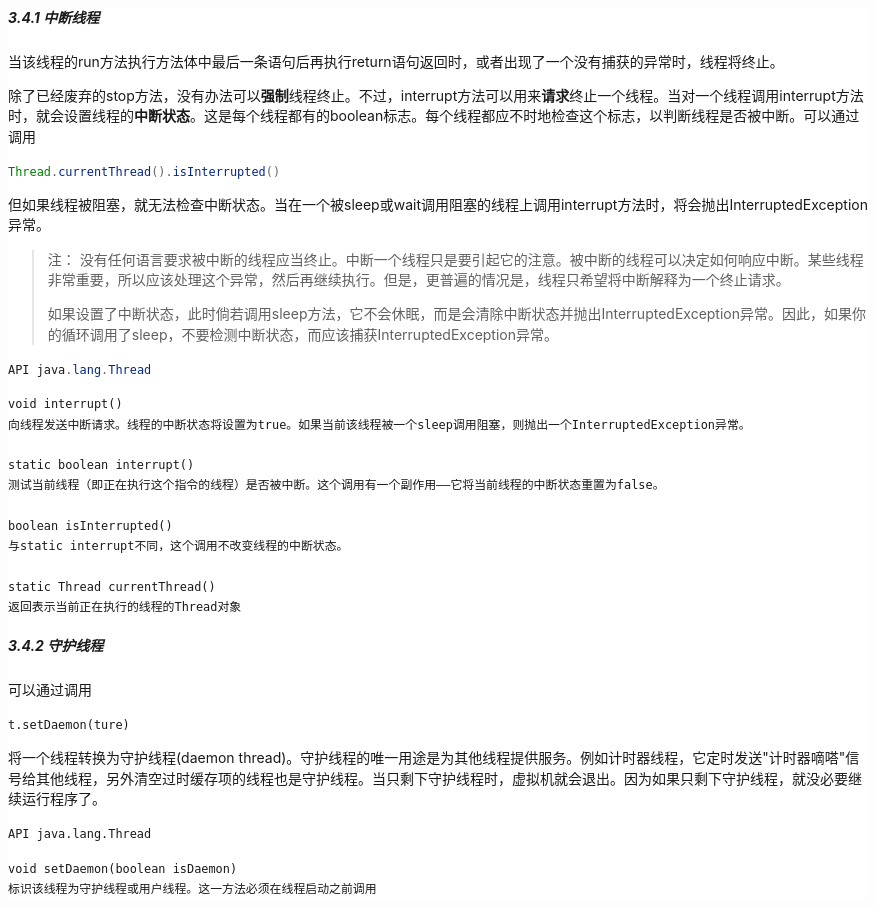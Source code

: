##### 3.4.1 中断线程

当该线程的run方法执行方法体中最后一条语句后再执行return语句返回时，或者出现了一个没有捕获的异常时，线程将终止。

除了已经废弃的stop方法，没有办法可以**强制**线程终止。不过，interrupt方法可以用来**请求**终止一个线程。当对一个线程调用interrupt方法时，就会设置线程的**中断状态**。这是每个线程都有的boolean标志。每个线程都应不时地检查这个标志，以判断线程是否被中断。可以通过调用

```java
Thread.currentThread().isInterrupted()
```

但如果线程被阻塞，就无法检查中断状态。当在一个被sleep或wait调用阻塞的线程上调用interrupt方法时，将会抛出InterruptedException异常。

> 注： 没有任何语言要求被中断的线程应当终止。中断一个线程只是要引起它的注意。被中断的线程可以决定如何响应中断。某些线程非常重要，所以应该处理这个异常，然后再继续执行。但是，更普遍的情况是，线程只希望将中断解释为一个终止请求。
>
> 如果设置了中断状态，此时倘若调用sleep方法，它不会休眠，而是会清除中断状态并抛出InterruptedException异常。因此，如果你的循环调用了sleep，不要检测中断状态，而应该捕获InterruptedException异常。

```java
API java.lang.Thread
```

```
void interrupt()
向线程发送中断请求。线程的中断状态将设置为true。如果当前该线程被一个sleep调用阻塞，则抛出一个InterruptedException异常。

static boolean interrupt()
测试当前线程（即正在执行这个指令的线程）是否被中断。这个调用有一个副作用——它将当前线程的中断状态重置为false。

boolean isInterrupted()
与static interrupt不同，这个调用不改变线程的中断状态。

static Thread currentThread()
返回表示当前正在执行的线程的Thread对象
```



##### 3.4.2 守护线程

可以通过调用

```
t.setDaemon(ture)
```

将一个线程转换为守护线程(daemon thread)。守护线程的唯一用途是为其他线程提供服务。例如计时器线程，它定时发送"计时器嘀嗒"信号给其他线程，另外清空过时缓存项的线程也是守护线程。当只剩下守护线程时，虚拟机就会退出。因为如果只剩下守护线程，就没必要继续运行程序了。

```
API java.lang.Thread
```

```
void setDaemon(boolean isDaemon)
标识该线程为守护线程或用户线程。这一方法必须在线程启动之前调用
```



